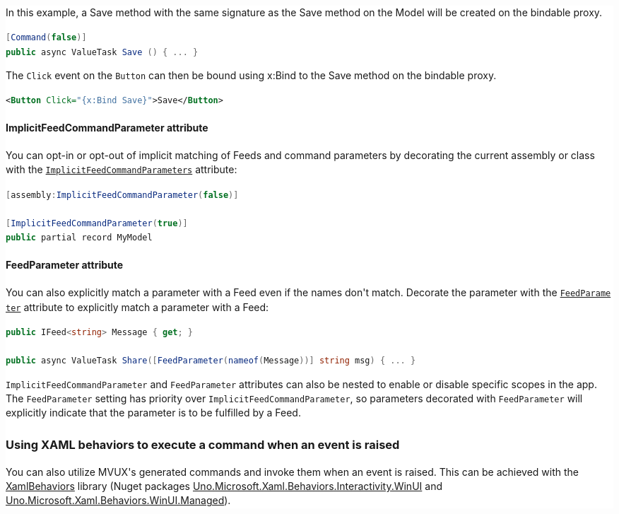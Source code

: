 In this example, a Save method with the same signature as the Save method on the Model will be created on the bindable proxy.  

```csharp
[Command(false)]
public async ValueTask Save () { ... }
```

The `Click` event on the `Button` can then be bound using x:Bind to the Save method on the bindable proxy.  

```xml
<Button Click="{x:Bind Save}">Save</Button>
```

#### ImplicitFeedCommandParameter attribute

You can opt-in or opt-out of implicit matching of Feeds and command parameters by decorating the current assembly or class with the [`ImplicitFeedCommandParameters`](https://github.com/unoplatform/uno.extensions/blob/main/src/Uno.Extensions.Reactive/Config/ImplicitFeedCommandParametersAttribute.cs) attribute:  


```csharp
[assembly:ImplicitFeedCommandParameter(false)]
     
[ImplicitFeedCommandParameter(true)]
public partial record MyModel
```

#### FeedParameter attribute

You can also explicitly match a parameter with a Feed even if the names don't match. Decorate the parameter with the [`FeedParameter`](https://github.com/unoplatform/uno.extensions/blob/main/src/Uno.Extensions.Reactive/Presentation/Commands/FeedParameterAttribute.cs) attribute to explicitly match a parameter with a Feed:

```csharp
public IFeed<string> Message { get; }
     
public async ValueTask Share([FeedParameter(nameof(Message))] string msg) { ... }
```

`ImplicitFeedCommandParameter` and `FeedParameter` attributes can also be nested to enable or disable specific scopes in the app. The `FeedParameter` setting has priority over `ImplicitFeedCommandParameter`, so parameters decorated with `FeedParameter` will explicitly indicate that the parameter is to be fulfilled by a Feed.

### Using XAML behaviors to execute a command when an event is raised

You can also utilize MVUX's generated commands and invoke them when an event is raised.
This can be achieved with the [XamlBehaviors](https://github.com/unoplatform/Uno.XamlBehaviors) library (Nuget packages [Uno.Microsoft.Xaml.Behaviors.Interactivity.WinUI](https://www.nuget.org/packages/Uno.Microsoft.Xaml.Behaviors.Interactivity.WinUI) and [Uno.Microsoft.Xaml.Behaviors.WinUI.Managed](https://www.nuget.org/packages/Uno.Microsoft.Xaml.Behaviors.WinUI.Managed)).
